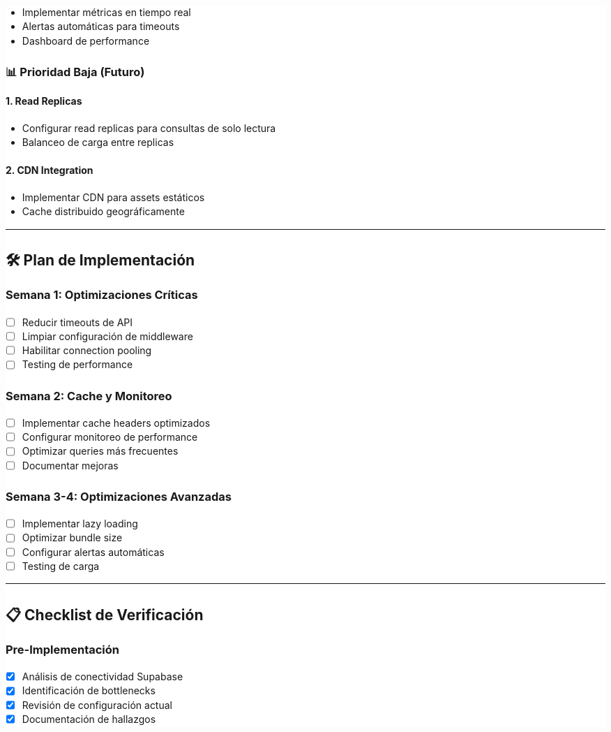 - Implementar métricas en tiempo real
- Alertas automáticas para timeouts
- Dashboard de performance

### 📊 Prioridad Baja (Futuro)

#### 1. **Read Replicas**

- Configurar read replicas para consultas de solo lectura
- Balanceo de carga entre replicas

#### 2. **CDN Integration**

- Implementar CDN para assets estáticos
- Cache distribuido geográficamente

---

## 🛠️ Plan de Implementación

### Semana 1: Optimizaciones Críticas

- [ ] Reducir timeouts de API
- [ ] Limpiar configuración de middleware
- [ ] Habilitar connection pooling
- [ ] Testing de performance

### Semana 2: Cache y Monitoreo

- [ ] Implementar cache headers optimizados
- [ ] Configurar monitoreo de performance
- [ ] Optimizar queries más frecuentes
- [ ] Documentar mejoras

### Semana 3-4: Optimizaciones Avanzadas

- [ ] Implementar lazy loading
- [ ] Optimizar bundle size
- [ ] Configurar alertas automáticas
- [ ] Testing de carga

---

## 📋 Checklist de Verificación

### Pre-Implementación

- [x] Análisis de conectividad Supabase
- [x] Identificación de bottlenecks
- [x] Revisión de configuración actual
- [x] Documentación de hallazgos
